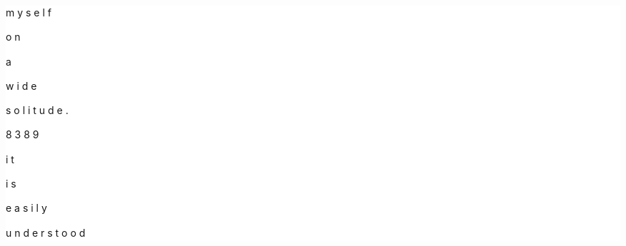 m
y
s
e
l
f
 
o
n
 
a
 
w
i
d
e
 
s
o
l
i
t
u
d
e
.

8
3
8
9
 
 
 
 
i
t
 
i
s
 
e
a
s
i
l
y
 
u
n
d
e
r
s
t
o
o
d
 